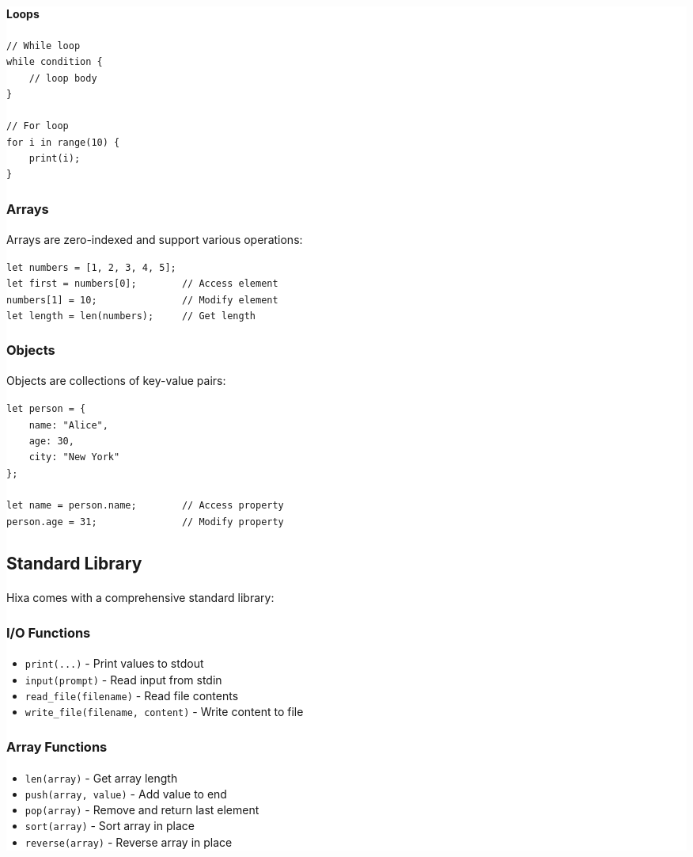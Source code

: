 #### Loops

```hixa
// While loop
while condition {
    // loop body
}

// For loop
for i in range(10) {
    print(i);
}
```

### Arrays

Arrays are zero-indexed and support various operations:

```hixa
let numbers = [1, 2, 3, 4, 5];
let first = numbers[0];        // Access element
numbers[1] = 10;               // Modify element
let length = len(numbers);     // Get length
```

### Objects

Objects are collections of key-value pairs:

```hixa
let person = {
    name: "Alice",
    age: 30,
    city: "New York"
};

let name = person.name;        // Access property
person.age = 31;               // Modify property
```

## Standard Library

Hixa comes with a comprehensive standard library:

### I/O Functions

- `print(...)` - Print values to stdout
- `input(prompt)` - Read input from stdin
- `read_file(filename)` - Read file contents
- `write_file(filename, content)` - Write content to file

### Array Functions

- `len(array)` - Get array length
- `push(array, value)` - Add value to end
- `pop(array)` - Remove and return last element
- `sort(array)` - Sort array in place
- `reverse(array)` - Reverse array in place
